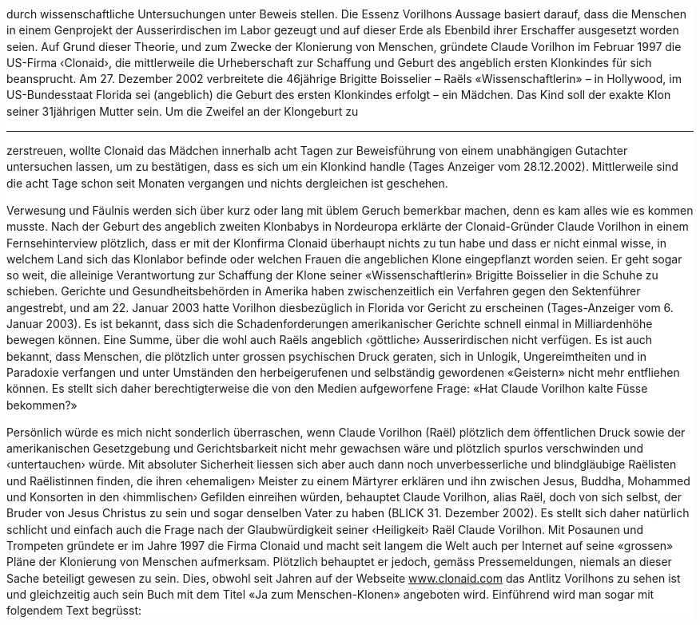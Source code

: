 durch wissenschaftliche Untersuchungen unter Beweis stellen. Die Essenz Vorilhons Aussage basiert darauf,
dass die Menschen in einem Genprojekt der Ausserirdischen im Labor gezeugt und auf dieser Erde als
Ebenbild ihrer Erschaffer ausgesetzt worden seien. Auf Grund dieser Theorie, und zum Zwecke der Klonierung von Menschen, gründete Claude Vorilhon im Februar 1997 die US-Firma ‹Clonaid›, die mittlerweile
die Urheberschaft zur Schaffung und Geburt des angeblich ersten Klonkindes für sich beansprucht.
Am 27. Dezember 2002 verbreitete die 46jährige Brigitte Boisselier – Raëls «Wissenschaftlerin» – in Hollywood, im US-Bundesstaat Florida sei (angeblich) die Geburt des ersten Klonkindes erfolgt – ein Mädchen. Das Kind soll der exakte Klon seiner 31jährigen Mutter sein. Um die Zweifel an der Klongeburt zu


-----

zerstreuen, wollte Clonaid das Mädchen innerhalb acht Tagen zur Beweisführung von einem unabhängigen Gutachter untersuchen lassen, um zu bestätigen, dass es sich um ein Klonkind handle (Tages Anzeiger vom 28.12.2002). Mittlerweile sind die acht Tage schon seit Monaten vergangen und nichts dergleichen ist geschehen.

Verwesung und Fäulnis werden sich über kurz oder lang mit üblem Geruch bemerkbar machen, denn es
kam alles wie es kommen musste. Nach der Geburt des angeblich zweiten Klonbabys in Nordeuropa erklärte der Clonaid-Gründer Claude Vorilhon in einem Fernsehinterview plötzlich, dass er mit der Klonfirma Clonaid überhaupt nichts zu tun habe und dass er nicht einmal wisse, in welchem Land sich das Klonlabor befinde oder welchen Frauen die angeblichen Klone eingepflanzt worden seien. Er geht sogar so
weit, die alleinige Verantwortung zur Schaffung der Klone seiner «Wissenschaftlerin» Brigitte Boisselier in
die Schuhe zu schieben. Gerichte und Gesundheitsbehörden in Amerika haben zwischenzeitlich ein Verfahren gegen den Sektenführer angestrebt, und am 22. Januar 2003 hatte Vorilhon diesbezüglich in Florida vor Gericht zu erscheinen (Tages-Anzeiger vom 6. Januar 2003).
Es ist bekannt, dass sich die Schadenforderungen amerikanischer Gerichte schnell einmal in Milliardenhöhe bewegen können. Eine Summe, über die wohl auch Raëls angeblich ‹göttliche› Ausserirdischen nicht
verfügen. Es ist auch bekannt, dass Menschen, die plötzlich unter grossen psychischen Druck geraten, sich
in Unlogik, Ungereimtheiten und in Paradoxie verfangen und unter Umständen den herbeigerufenen und
selbständig gewordenen «Geistern» nicht mehr entfliehen können. Es stellt sich daher berechtigterweise
die von den Medien aufgeworfene Frage: «Hat Claude Vorilhon kalte Füsse bekommen?»

Persönlich würde es mich nicht sonderlich überraschen, wenn Claude Vorilhon (Raël) plötzlich dem öffentlichen Druck sowie der amerikanischen Gesetzgebung und Gerichtsbarkeit nicht mehr gewachsen
wäre und plötzlich spurlos verschwinden und ‹untertauchen› würde. Mit absoluter Sicherheit liessen sich
aber auch dann noch unverbesserliche und blindgläubige Raëlisten und Raëlistinnen finden, die ihren
‹ehemaligen› Meister zu einem Märtyrer erklären und ihn zwischen Jesus, Buddha, Mohammed und Konsorten in den ‹himmlischen› Gefilden einreihen würden, behauptet Claude Vorilhon, alias Raël, doch von
sich selbst, der Bruder von Jesus Christus zu sein und sogar denselben Vater zu haben (BLICK 31. Dezember 2002).
Es stellt sich daher natürlich schlicht und einfach auch die Frage nach der Glaubwürdigkeit seiner ‹Heiligkeit› Raël Claude Vorilhon. Mit Posaunen und Trompeten gründete er im Jahre 1997 die Firma Clonaid
und macht seit langem die Welt auch per Internet auf seine «grossen» Pläne der Klonierung von Menschen
aufmerksam. Plötzlich behauptet er jedoch, gemäss Pressemeldungen, niemals an dieser Sache beteiligt
gewesen zu sein. Dies, obwohl seit Jahren auf der Webseite www.clonaid.com das Antlitz Vorilhons zu
sehen ist und gleichzeitig auch sein Buch mit dem Titel «Ja zum Menschen-Klonen» angeboten wird. Einführend wird man sogar mit folgendem Text begrüsst:
